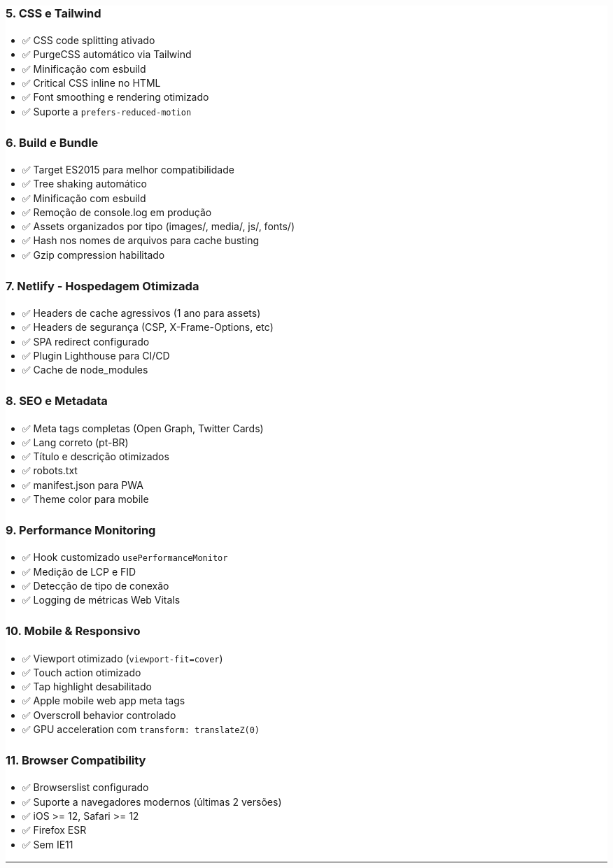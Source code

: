 ### 5. **CSS e Tailwind**
- ✅ CSS code splitting ativado
- ✅ PurgeCSS automático via Tailwind
- ✅ Minificação com esbuild
- ✅ Critical CSS inline no HTML
- ✅ Font smoothing e rendering otimizado
- ✅ Suporte a `prefers-reduced-motion`

### 6. **Build e Bundle**
- ✅ Target ES2015 para melhor compatibilidade
- ✅ Tree shaking automático
- ✅ Minificação com esbuild
- ✅ Remoção de console.log em produção
- ✅ Assets organizados por tipo (images/, media/, js/, fonts/)
- ✅ Hash nos nomes de arquivos para cache busting
- ✅ Gzip compression habilitado

### 7. **Netlify - Hospedagem Otimizada**
- ✅ Headers de cache agressivos (1 ano para assets)
- ✅ Headers de segurança (CSP, X-Frame-Options, etc)
- ✅ SPA redirect configurado
- ✅ Plugin Lighthouse para CI/CD
- ✅ Cache de node_modules

### 8. **SEO e Metadata**
- ✅ Meta tags completas (Open Graph, Twitter Cards)
- ✅ Lang correto (pt-BR)
- ✅ Título e descrição otimizados
- ✅ robots.txt
- ✅ manifest.json para PWA
- ✅ Theme color para mobile

### 9. **Performance Monitoring**
- ✅ Hook customizado `usePerformanceMonitor`
- ✅ Medição de LCP e FID
- ✅ Detecção de tipo de conexão
- ✅ Logging de métricas Web Vitals

### 10. **Mobile & Responsivo**
- ✅ Viewport otimizado (`viewport-fit=cover`)
- ✅ Touch action otimizado
- ✅ Tap highlight desabilitado
- ✅ Apple mobile web app meta tags
- ✅ Overscroll behavior controlado
- ✅ GPU acceleration com `transform: translateZ(0)`

### 11. **Browser Compatibility**
- ✅ Browserslist configurado
- ✅ Suporte a navegadores modernos (últimas 2 versões)
- ✅ iOS >= 12, Safari >= 12
- ✅ Firefox ESR
- ✅ Sem IE11

---